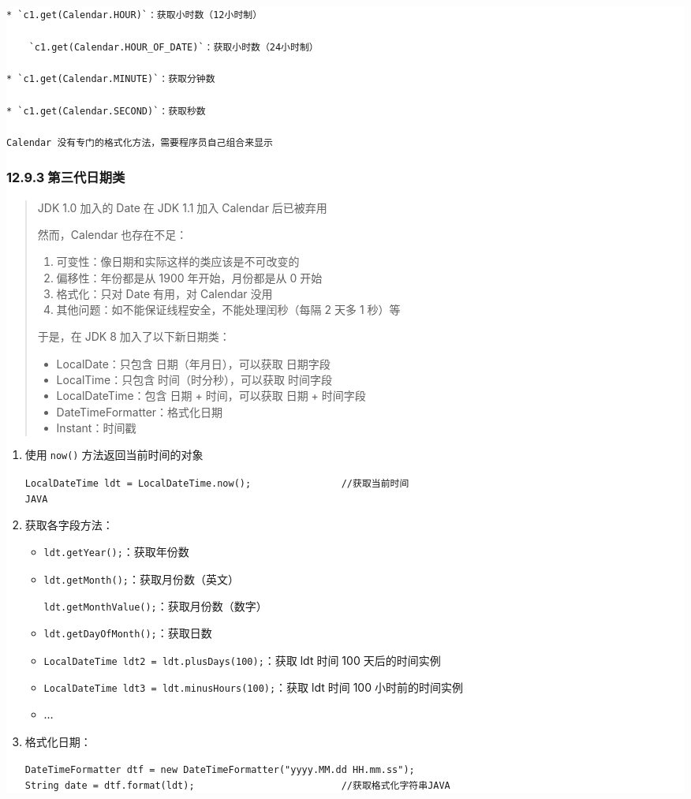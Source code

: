 	* `c1.get(Calendar.HOUR)`：获取小时数（12小时制）

		`c1.get(Calendar.HOUR_OF_DATE)`：获取小时数（24小时制）

	* `c1.get(Calendar.MINUTE)`：获取分钟数

	* `c1.get(Calendar.SECOND)`：获取秒数

	Calendar 没有专门的格式化方法，需要程序员自己组合来显示

### 12.9.3 第三代日期类

> JDK 1.0 加入的 Date 在 JDK 1.1 加入 Calendar 后已被弃用
>
> 然而，Calendar 也存在不足：
>
> 1. 可变性：像日期和实际这样的类应该是不可改变的
> 2. 偏移性：年份都是从 1900 年开始，月份都是从 0 开始
> 3. 格式化：只对 Date 有用，对 Calendar 没用
> 4. 其他问题：如不能保证线程安全，不能处理闰秒（每隔 2 天多 1 秒）等
>
> 于是，在 JDK 8 加入了以下新日期类：
>
> * LocalDate：只包含 日期（年月日），可以获取 日期字段
> * LocalTime：只包含 时间（时分秒），可以获取 时间字段
> * LocalDateTime：包含 日期 + 时间，可以获取 日期 + 时间字段
> * DateTimeFormatter：格式化日期
> * Instant：时间戳

1. 使用 `now()` 方法返回当前时间的对象

	```
	LocalDateTime ldt = LocalDateTime.now();				//获取当前时间
	JAVA
	```

2. 获取各字段方法：

	* `ldt.getYear();`：获取年份数

	* `ldt.getMonth();`：获取月份数（英文）

		`ldt.getMonthValue();`：获取月份数（数字）

	* `ldt.getDayOfMonth();`：获取日数

	* `LocalDateTime ldt2 = ldt.plusDays(100);`：获取 ldt 时间 100 天后的时间实例

	* `LocalDateTime ldt3 = ldt.minusHours(100);`：获取 ldt 时间 100 小时前的时间实例

	* …

3. 格式化日期：

	```
	DateTimeFormatter dtf = new DateTimeFormatter("yyyy.MM.dd HH.mm.ss");
	String date = dtf.format(ldt);							//获取格式化字符串JAVA
	```
